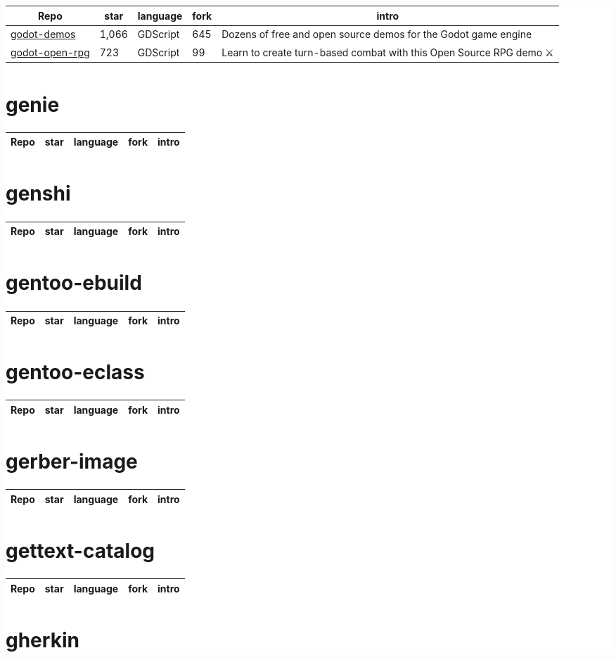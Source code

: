 Repo|star|language|fork|intro
-|-|-|-|-
[godot-demos](https://github.com/GDQuest/godot-demos)|1,066|GDScript|645|Dozens of free and open source demos for the Godot game engine
[godot-open-rpg](https://github.com/GDQuest/godot-open-rpg)|723|GDScript|99|Learn to create turn-based combat with this Open Source RPG demo ⚔


# genie

Repo|star|language|fork|intro
-|-|-|-|-



# genshi

Repo|star|language|fork|intro
-|-|-|-|-



# gentoo-ebuild

Repo|star|language|fork|intro
-|-|-|-|-



# gentoo-eclass

Repo|star|language|fork|intro
-|-|-|-|-



# gerber-image

Repo|star|language|fork|intro
-|-|-|-|-



# gettext-catalog

Repo|star|language|fork|intro
-|-|-|-|-



# gherkin
